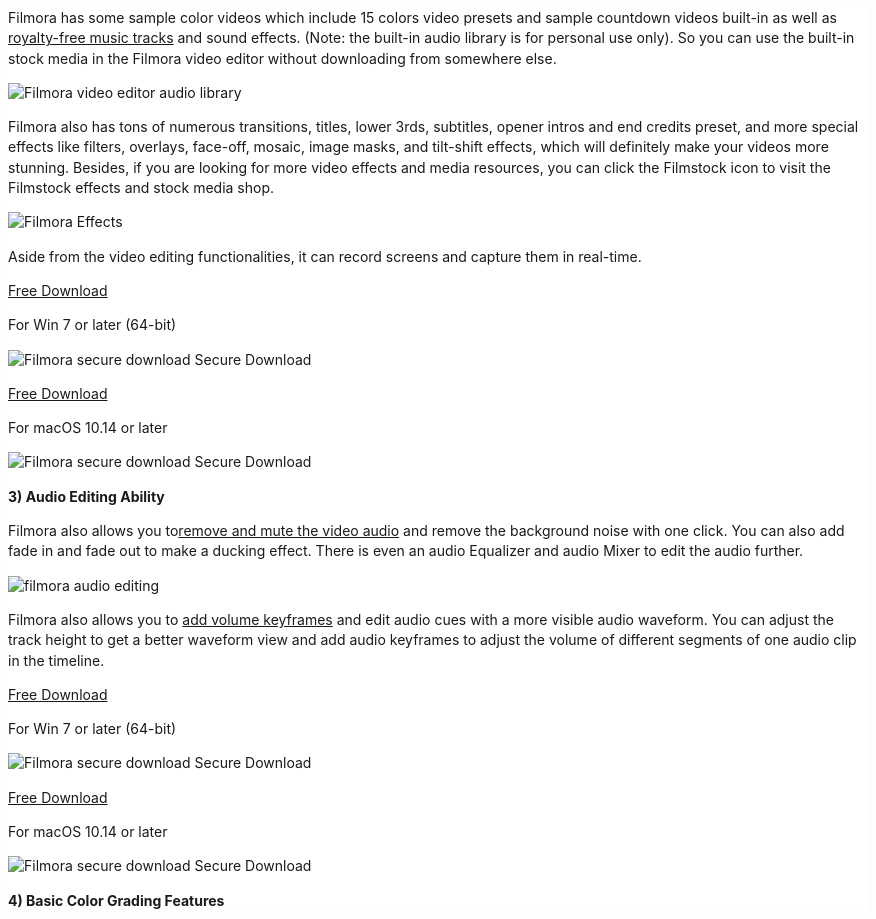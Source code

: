 Filmora has some sample color videos which include 15 colors video presets and sample countdown videos built-in as well as [royalty-free music tracks](https://tools.techidaily.com/wondershare/filmora/download/) and sound effects. (Note: the built-in audio library is for personal use only). So you can use the built-in stock media in the Filmora video editor without downloading from somewhere else.

![ Filmora video editor audio library ](https://images.wondershare.com/filmora/article-images/filmora-audio-effect-tab.jpg)

Filmora also has tons of numerous transitions, titles, lower 3rds, subtitles, opener intros and end credits preset, and more special effects like filters, overlays, face-off, mosaic, image masks, and tilt-shift effects, which will definitely make your videos more stunning. Besides, if you are looking for more video effects and media resources, you can click the Filmstock icon to visit the Filmstock effects and stock media shop.

![ Filmora Effects ](https://images.wondershare.com/filmora/article-images/filmora-filter-effect-tab.jpg)

Aside from the video editing functionalities, it can record screens and capture them in real-time.

[Free Download](https://tools.techidaily.com/wondershare/filmora/download/)

For Win 7 or later (64-bit)

![Filmora secure download](https://images.wondershare.com/filmora/images/store/secure.png) Secure Download

[Free Download](https://tools.techidaily.com/wondershare/filmora/download/)

For macOS 10.14 or later

![Filmora secure download](https://images.wondershare.com/filmora/images/store/secure.png) Secure Download

 **3) Audio Editing Ability**

Filmora also allows you to[remove and mute the video audio](https://tools.techidaily.com/wondershare/filmora/download/) and remove the background noise with one click. You can also add fade in and fade out to make a ducking effect. There is even an audio Equalizer and audio Mixer to edit the audio further.

![filmora audio editing](https://images.wondershare.com/filmora/article-images/filmora-audio-control-tab.jpg)

Filmora also allows you to [add volume keyframes](https://tools.techidaily.com/wondershare/filmora/download/) and edit audio cues with a more visible audio waveform. You can adjust the track height to get a better waveform view and add audio keyframes to adjust the volume of different segments of one audio clip in the timeline.

[Free Download](https://tools.techidaily.com/wondershare/filmora/download/)

For Win 7 or later (64-bit)

![Filmora secure download](https://images.wondershare.com/filmora/images/store/secure.png) Secure Download

[Free Download](https://tools.techidaily.com/wondershare/filmora/download/)

For macOS 10.14 or later

![Filmora secure download](https://images.wondershare.com/filmora/images/store/secure.png) Secure Download

 **4) Basic Color Grading Features**
